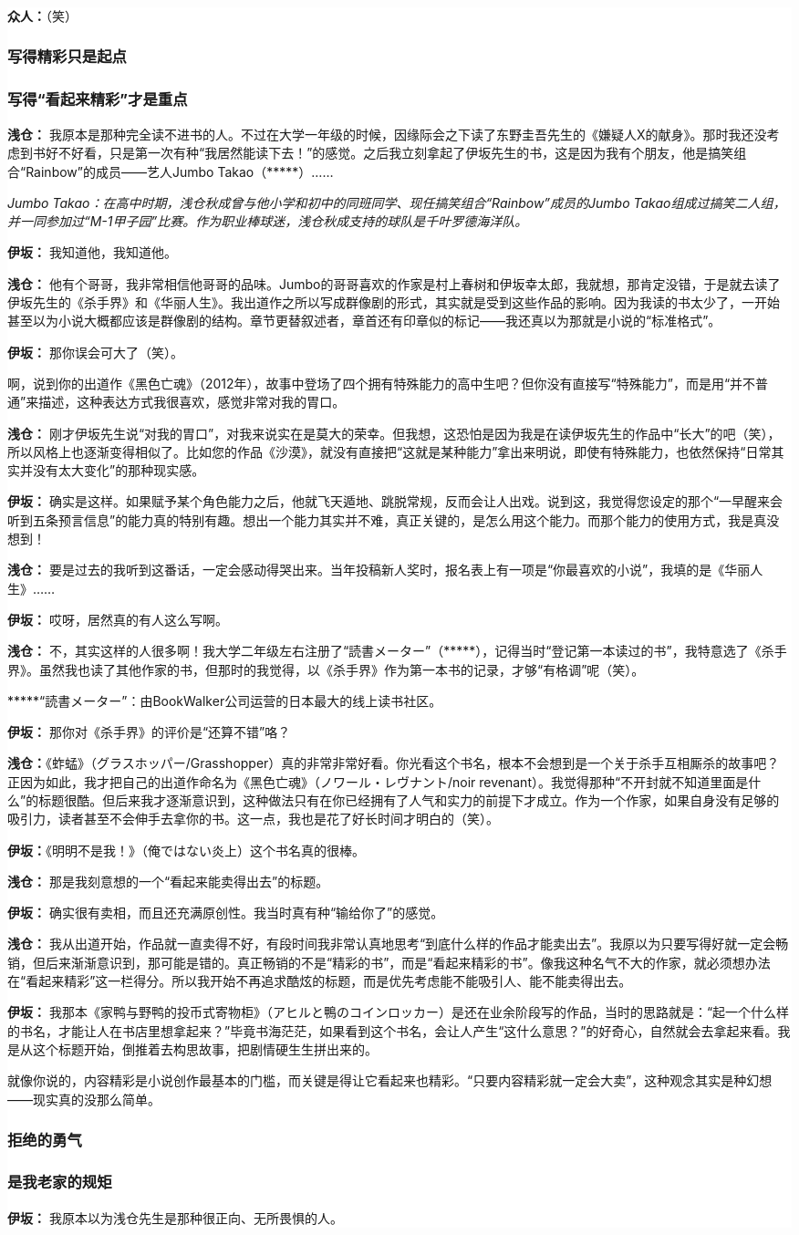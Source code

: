 **众人：**（笑）

### **写得精彩只是起点**
### **写得“看起来精彩”才是重点** 

**浅仓：** 我原本是那种完全读不进书的人。不过在大学一年级的时候，因缘际会之下读了东野圭吾先生的《嫌疑人X的献身》。那时我还没考虑到书好不好看，只是第一次有种“我居然能读下去！”的感觉。之后我立刻拿起了伊坂先生的书，这是因为我有个朋友，他是搞笑组合“Rainbow”的成员——艺人Jumbo Takao（*****）……

*Jumbo Takao：在高中时期，浅仓秋成曾与他小学和初中的同班同学、现任搞笑组合“Rainbow”成员的Jumbo Takao组成过搞笑二人组，并一同参加过“M-1甲子园”比赛。作为职业棒球迷，浅仓秋成支持的球队是千叶罗德海洋队。*

**伊坂：** 我知道他，我知道他。

**浅仓：** 他有个哥哥，我非常相信他哥哥的品味。Jumbo的哥哥喜欢的作家是村上春树和伊坂幸太郎，我就想，那肯定没错，于是就去读了伊坂先生的《杀手界》和《华丽人生》。我出道作之所以写成群像剧的形式，其实就是受到这些作品的影响。因为我读的书太少了，一开始甚至以为小说大概都应该是群像剧的结构。章节更替叙述者，章首还有印章似的标记——我还真以为那就是小说的“标准格式”。

**伊坂：** 那你误会可大了（笑）。

啊，说到你的出道作《黑色亡魂》（2012年），故事中登场了四个拥有特殊能力的高中生吧？但你没有直接写“特殊能力”，而是用“并不普通”来描述，这种表达方式我很喜欢，感觉非常对我的胃口。

**浅仓：** 刚才伊坂先生说“对我的胃口”，对我来说实在是莫大的荣幸。但我想，这恐怕是因为我是在读伊坂先生的作品中“长大”的吧（笑），所以风格上也逐渐变得相似了。比如您的作品《沙漠》，就没有直接把“这就是某种能力”拿出来明说，即使有特殊能力，也依然保持“日常其实并没有太大变化”的那种现实感。

**伊坂：** 确实是这样。如果赋予某个角色能力之后，他就飞天遁地、跳脱常规，反而会让人出戏。说到这，我觉得您设定的那个“一早醒来会听到五条预言信息”的能力真的特别有趣。想出一个能力其实并不难，真正关键的，是怎么用这个能力。而那个能力的使用方式，我是真没想到！

**浅仓：** 要是过去的我听到这番话，一定会感动得哭出来。当年投稿新人奖时，报名表上有一项是“你最喜欢的小说”，我填的是《华丽人生》……

**伊坂：** 哎呀，居然真的有人这么写啊。

**浅仓：** 不，其实这样的人很多啊！我大学二年级左右注册了“読書メーター”（*****），记得当时“登记第一本读过的书”，我特意选了《杀手界》。虽然我也读了其他作家的书，但那时的我觉得，以《杀手界》作为第一本书的记录，才够“有格调”呢（笑）。

*****“読書メーター”：由BookWalker公司运营的日本最大的线上读书社区。

**伊坂：** 那你对《杀手界》的评价是“还算不错”咯？

**浅仓：**《蚱蜢》（グラスホッパー/Grasshopper）真的非常非常好看。你光看这个书名，根本不会想到是一个关于杀手互相厮杀的故事吧？正因为如此，我才把自己的出道作命名为《黑色亡魂》（ノワール・レヴナント/noir revenant）。我觉得那种“不开封就不知道里面是什么”的标题很酷。但后来我才逐渐意识到，这种做法只有在你已经拥有了人气和实力的前提下才成立。作为一个作家，如果自身没有足够的吸引力，读者甚至不会伸手去拿你的书。这一点，我也是花了好长时间才明白的（笑）。

**伊坂：**《明明不是我！》（俺ではない炎上）这个书名真的很棒。

**浅仓：** 那是我刻意想的一个“看起来能卖得出去”的标题。

**伊坂：** 确实很有卖相，而且还充满原创性。我当时真有种“输给你了”的感觉。

**浅仓：** 我从出道开始，作品就一直卖得不好，有段时间我非常认真地思考“到底什么样的作品才能卖出去”。我原以为只要写得好就一定会畅销，但后来渐渐意识到，那可能是错的。真正畅销的不是“精彩的书”，而是“看起来精彩的书”。像我这种名气不大的作家，就必须想办法在“看起来精彩”这一栏得分。所以我开始不再追求酷炫的标题，而是优先考虑能不能吸引人、能不能卖得出去。

**伊坂：** 我那本《家鸭与野鸭的投币式寄物柜》（アヒルと鴨のコインロッカー）是还在业余阶段写的作品，当时的思路就是：“起一个什么样的书名，才能让人在书店里想拿起来？”毕竟书海茫茫，如果看到这个书名，会让人产生“这什么意思？”的好奇心，自然就会去拿起来看。我是从这个标题开始，倒推着去构思故事，把剧情硬生生拼出来的。

就像你说的，内容精彩是小说创作最基本的门槛，而关键是得让它看起来也精彩。“只要内容精彩就一定会大卖”，这种观念其实是种幻想——现实真的没那么简单。

### **拒绝的勇气**
### **是我老家的规矩**

**伊坂：** 我原本以为浅仓先生是那种很正向、无所畏惧的人。
